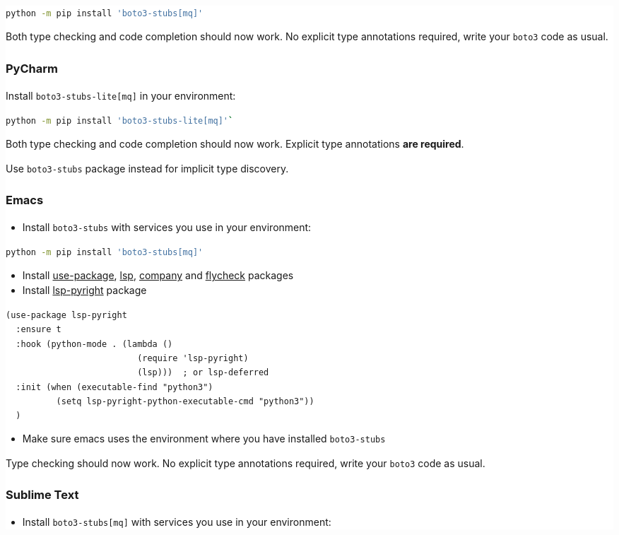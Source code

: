 ```bash
python -m pip install 'boto3-stubs[mq]'
```

Both type checking and code completion should now work. No explicit type
annotations required, write your `boto3` code as usual.

<a id="pycharm"></a>

### PyCharm

Install `boto3-stubs-lite[mq]` in your environment:

```bash
python -m pip install 'boto3-stubs-lite[mq]'`
```

Both type checking and code completion should now work. Explicit type
annotations **are required**.

Use `boto3-stubs` package instead for implicit type discovery.

<a id="emacs"></a>

### Emacs

- Install `boto3-stubs` with services you use in your environment:

```bash
python -m pip install 'boto3-stubs[mq]'
```

- Install [use-package](https://github.com/jwiegley/use-package),
  [lsp](https://github.com/emacs-lsp/lsp-mode/),
  [company](https://github.com/company-mode/company-mode) and
  [flycheck](https://github.com/flycheck/flycheck) packages
- Install [lsp-pyright](https://github.com/emacs-lsp/lsp-pyright) package

```elisp
(use-package lsp-pyright
  :ensure t
  :hook (python-mode . (lambda ()
                          (require 'lsp-pyright)
                          (lsp)))  ; or lsp-deferred
  :init (when (executable-find "python3")
          (setq lsp-pyright-python-executable-cmd "python3"))
  )
```

- Make sure emacs uses the environment where you have installed `boto3-stubs`

Type checking should now work. No explicit type annotations required, write
your `boto3` code as usual.

<a id="sublime-text"></a>

### Sublime Text

- Install `boto3-stubs[mq]` with services you use in your environment:
